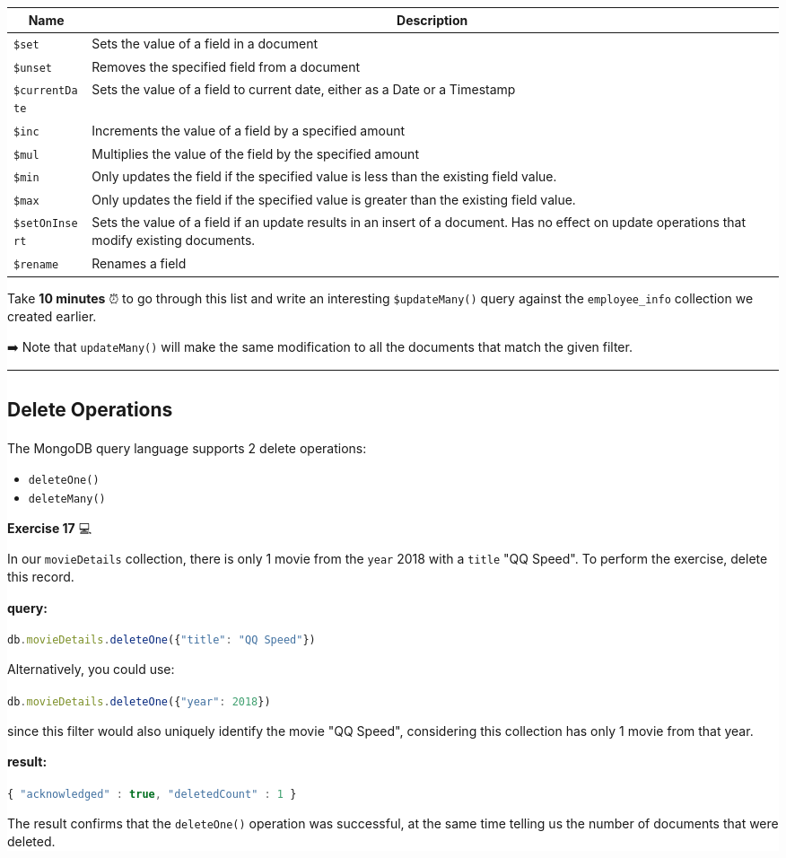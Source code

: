|Name|Description|
|---|---|
|`$set`|Sets the value of a field in a document|
|`$unset`|Removes the specified field from a document|
|`$currentDate`|Sets the value of a field to current date, either as a Date or a Timestamp|
|`$inc`|Increments the value of a field by a specified amount|
|`$mul`|Multiplies the value of the field by the specified amount|
|`$min`|Only updates the field if the specified value is less than the existing field value.|
|`$max`|Only updates the field if the specified value is greater than the existing field value.|
|`$setOnInsert`|Sets the value of a field if an update results in an insert of a document. Has no effect on update operations that modify existing documents.|
|`$rename`|Renames a field|


Take **10 minutes** :alarm_clock: to go through this list and write an interesting `$updateMany()` query against the `employee_info` collection we created earlier. 

:arrow_right: Note that `updateMany()` will make the same modification to all the documents that match the given filter. 

---

## Delete Operations

The MongoDB query language supports 2 delete operations:
* `deleteOne()`
* `deleteMany()`

**Exercise 17** :computer: 

In our `movieDetails` collection, there is only 1 movie from the `year` 2018 with a `title` "QQ Speed". To perform the exercise, delete this record. 

**query:**
```javascript
db.movieDetails.deleteOne({"title": "QQ Speed"})
```
Alternatively, you could use:
```javascript
db.movieDetails.deleteOne({"year": 2018})
```
since this filter would also uniquely identify the movie "QQ Speed", considering this collection has only 1 movie from that year. 

**result:**
```javascript
{ "acknowledged" : true, "deletedCount" : 1 }
```

The result confirms that the `deleteOne()` operation was successful, at the same time telling us the number of documents that were deleted. 
